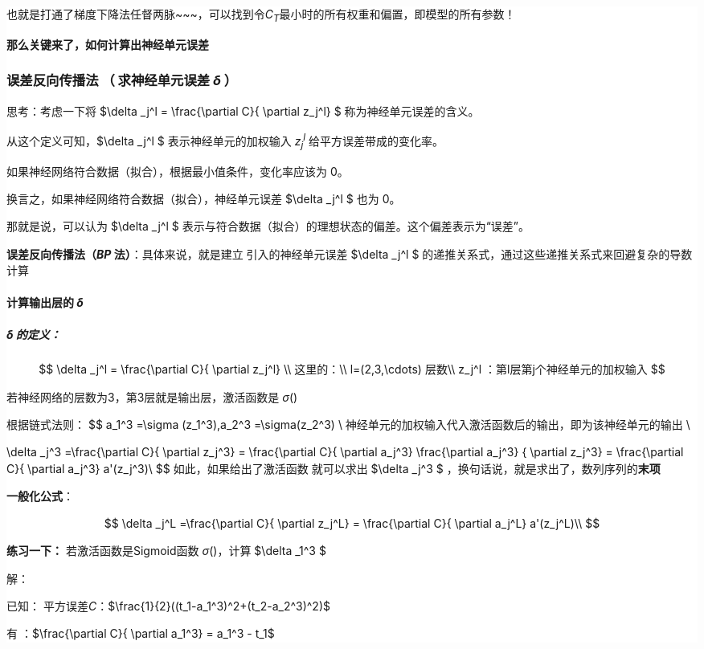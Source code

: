 也就是打通了梯度下降法任督两脉~~~，可以找到令$C_T$最小时的所有权重和偏置，即模型的所有参数！

**那么关键来了，如何计算出神经单元误差**



### 误差反向传播法 （  求神经单元误差  $\delta$   ）



思考：考虑一下将  $\delta _j^l  =  \frac{\partial C}{ \partial z_j^l}  $    称为神经单元误差的含义。

从这个定义可知，$\delta _j^l $   表示神经单元的加权输入 $z_j^l$     给平方误差带成的变化率。

如果神经网络符合数据（拟合），根据最小值条件，变化率应该为 0。

换言之，如果神经网络符合数据（拟合），神经单元误差  $\delta _j^l $  也为 0。  

那就是说，可以认为    $\delta _j^l $   表示与符合数据（拟合）的理想状态的偏差。这个偏差表示为“误差”。

**误差反向传播法（$BP$ 法）**：具体来说，就是建立 引入的神经单元误差   $\delta _j^l $   的递推关系式，通过这些递推关系式来回避复杂的导数计算



#### 计算输出层的 $\delta$  

##### $\delta$  的定义：

$$
\delta _j^l  =  \frac{\partial C}{ \partial z_j^l}   \\
这里的：\\
l=(2,3,\cdots)  层数\\
z_j^l  ：第l层第j个神经单元的加权输入
$$

若神经网络的层数为3，第3层就是输出层，激活函数是 $\sigma ()$

根据链式法则：
$$
a_1^3 =\sigma (z_1^3),a_2^3 =\sigma(z_2^3) \\
  神经单元的加权输入代入激活函数后的输出，即为该神经单元的输出 \\
  
\delta _j^3  =\frac{\partial C}{ \partial z_j^3} = \frac{\partial C}{ \partial a_j^3} \frac{\partial a_j^3} { \partial z_j^3} = \frac{\partial C}{ \partial a_j^3} a'(z_j^3)\\
$$
如此，如果给出了激活函数 就可以求出   $\delta _j^3 $  ，换句话说，就是求出了，数列序列的**末项**

**一般化公式**：


$$
\delta _j^L  =\frac{\partial C}{ \partial z_j^L} = \frac{\partial C}{ \partial a_j^L} a'(z_j^L)\\
$$


**练习一下：**  若激活函数是Sigmoid函数 $\sigma ()$，计算    $\delta _1^3  $

解：  

已知：  平方误差$C$：$\frac{1}{2}((t_1-a_1^3)^2+(t_2-a_2^3)^2)$

有 ：$\frac{\partial C}{ \partial a_1^3} = a_1^3 - t_1$

